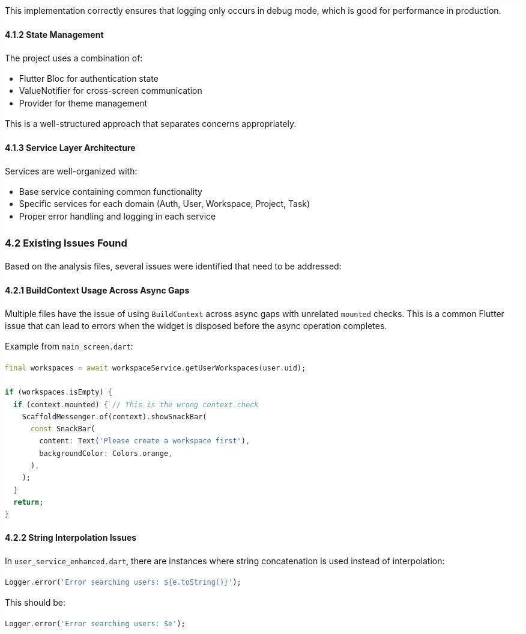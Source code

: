 This implementation correctly ensures that logging only occurs in debug mode, which is good for performance in production.

#### 4.1.2 State Management
The project uses a combination of:
- Flutter Bloc for authentication state
- ValueNotifier for cross-screen communication
- Provider for theme management

This is a well-structured approach that separates concerns appropriately.

#### 4.1.3 Service Layer Architecture
Services are well-organized with:
- Base service containing common functionality
- Specific services for each domain (Auth, User, Workspace, Project, Task)
- Proper error handling and logging in each service

### 4.2 Existing Issues Found

Based on the analysis files, several issues were identified that need to be addressed:

#### 4.2.1 BuildContext Usage Across Async Gaps
Multiple files have the issue of using `BuildContext` across async gaps with unrelated `mounted` checks. This is a common Flutter issue that can lead to errors when the widget is disposed before the async operation completes.

Example from `main_screen.dart`:
```dart
final workspaces = await workspaceService.getUserWorkspaces(user.uid);

if (workspaces.isEmpty) {
  if (context.mounted) { // This is the wrong context check
    ScaffoldMessenger.of(context).showSnackBar(
      const SnackBar(
        content: Text('Please create a workspace first'),
        backgroundColor: Colors.orange,
      ),
    );
  }
  return;
}
```

#### 4.2.2 String Interpolation Issues
In `user_service_enhanced.dart`, there are instances where string concatenation is used instead of interpolation:

```dart
Logger.error('Error searching users: ${e.toString()}');
```

This should be:
```dart
Logger.error('Error searching users: $e');
```
